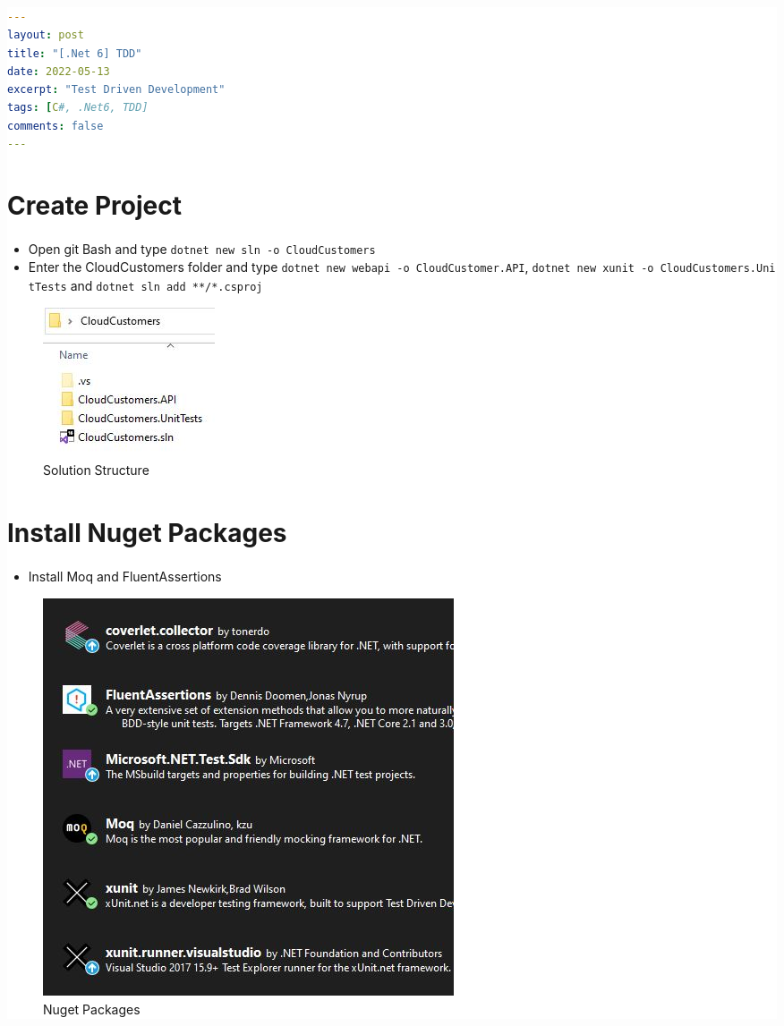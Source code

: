 ```yaml
---
layout: post
title: "[.Net 6] TDD"
date: 2022-05-13
excerpt: "Test Driven Development"
tags: [C#, .Net6, TDD]
comments: false
---
```


# Create Project
  - Open git Bash and type `dotnet new sln -o CloudCustomers`
  - Enter the CloudCustomers folder and type `dotnet new webapi -o CloudCustomer.API`, `dotnet new xunit -o CloudCustomers.UnitTests` and `dotnet sln add **/*.csproj`

<figure>
  <a href="/assets/img/posts/dotnet6_tdd/0.jpg"><img src="/assets/img/posts/dotnet6_tdd/0.jpg"></a>
  <figcaption>Solution Structure</figcaption>
</figure>

# Install Nuget Packages
  - Install Moq and FluentAssertions
<figure>
  <a href="/assets/img/posts/dotnet6_tdd/1.jpg"><img src="/assets/img/posts/dotnet6_tdd/1.jpg"></a>
  <figcaption>Nuget Packages</figcaption>
</figure>
